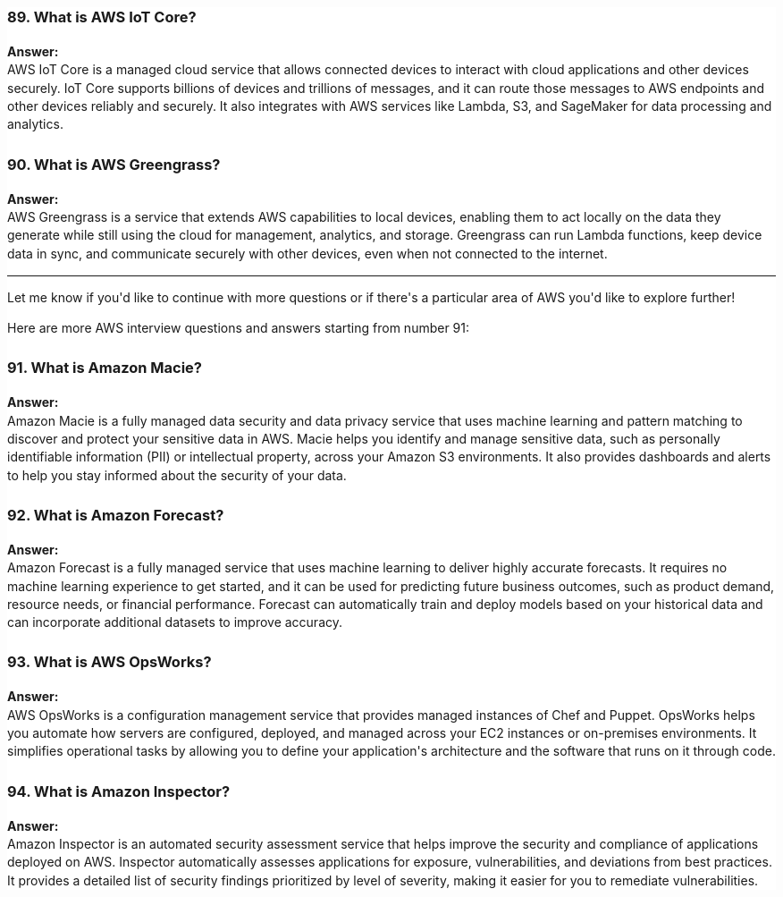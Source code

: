 ### 89. **What is AWS IoT Core?**
   **Answer:**  
   AWS IoT Core is a managed cloud service that allows connected devices to interact with cloud applications and other devices securely. IoT Core supports billions of devices and trillions of messages, and it can route those messages to AWS endpoints and other devices reliably and securely. It also integrates with AWS services like Lambda, S3, and SageMaker for data processing and analytics.

### 90. **What is AWS Greengrass?**
   **Answer:**  
   AWS Greengrass is a service that extends AWS capabilities to local devices, enabling them to act locally on the data they generate while still using the cloud for management, analytics, and storage. Greengrass can run Lambda functions, keep device data in sync, and communicate securely with other devices, even when not connected to the internet.

---

Let me know if you'd like to continue with more questions or if there's a particular area of AWS you'd like to explore further!

Here are more AWS interview questions and answers starting from number 91:

### 91. **What is Amazon Macie?**
   **Answer:**  
   Amazon Macie is a fully managed data security and data privacy service that uses machine learning and pattern matching to discover and protect your sensitive data in AWS. Macie helps you identify and manage sensitive data, such as personally identifiable information (PII) or intellectual property, across your Amazon S3 environments. It also provides dashboards and alerts to help you stay informed about the security of your data.

### 92. **What is Amazon Forecast?**
   **Answer:**  
   Amazon Forecast is a fully managed service that uses machine learning to deliver highly accurate forecasts. It requires no machine learning experience to get started, and it can be used for predicting future business outcomes, such as product demand, resource needs, or financial performance. Forecast can automatically train and deploy models based on your historical data and can incorporate additional datasets to improve accuracy.

### 93. **What is AWS OpsWorks?**
   **Answer:**  
   AWS OpsWorks is a configuration management service that provides managed instances of Chef and Puppet. OpsWorks helps you automate how servers are configured, deployed, and managed across your EC2 instances or on-premises environments. It simplifies operational tasks by allowing you to define your application's architecture and the software that runs on it through code.

### 94. **What is Amazon Inspector?**
   **Answer:**  
   Amazon Inspector is an automated security assessment service that helps improve the security and compliance of applications deployed on AWS. Inspector automatically assesses applications for exposure, vulnerabilities, and deviations from best practices. It provides a detailed list of security findings prioritized by level of severity, making it easier for you to remediate vulnerabilities.
